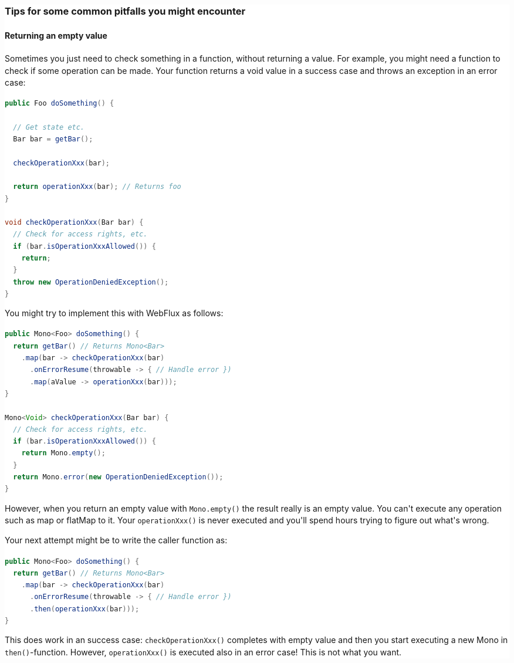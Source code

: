 ### Tips for some common pitfalls you might encounter

#### Returning an empty value
Sometimes you just need to check something in a function, without returning a value. For example, you might need a function to check if some operation can be made. Your function returns a void value in a success case and throws an exception in an error case:
```java
public Foo doSomething() {

  // Get state etc.
  Bar bar = getBar();

  checkOperationXxx(bar);

  return operationXxx(bar); // Returns foo
}

void checkOperationXxx(Bar bar) {
  // Check for access rights, etc.
  if (bar.isOperationXxxAllowed()) {
    return;
  }
  throw new OperationDeniedException();
}
```
You might try to implement this with WebFlux as follows:
```java
public Mono<Foo> doSomething() {
  return getBar() // Returns Mono<Bar>
    .map(bar -> checkOperationXxx(bar)
      .onErrorResume(throwable -> { // Handle error })
      .map(aValue -> operationXxx(bar)));
}

Mono<Void> checkOperationXxx(Bar bar) {
  // Check for access rights, etc.
  if (bar.isOperationXxxAllowed()) {
    return Mono.empty();
  }
  return Mono.error(new OperationDeniedException());
}
```
However, when you return an empty value with `Mono.empty()` the result really is an empty value. You can't execute any operation such as map or flatMap to it. Your `operationXxx()` is never executed and you'll spend hours trying to figure out what's wrong.

Your next attempt might be to write the caller function as:
```java
public Mono<Foo> doSomething() {
  return getBar() // Returns Mono<Bar>
    .map(bar -> checkOperationXxx(bar)
      .onErrorResume(throwable -> { // Handle error })
      .then(operationXxx(bar)));
}
```
This does work in an success case: `checkOperationXxx()` completes with empty value and then you start executing a new Mono in `then()`-function. However, `operationXxx()` is executed also in an error case! This is not what you want.
